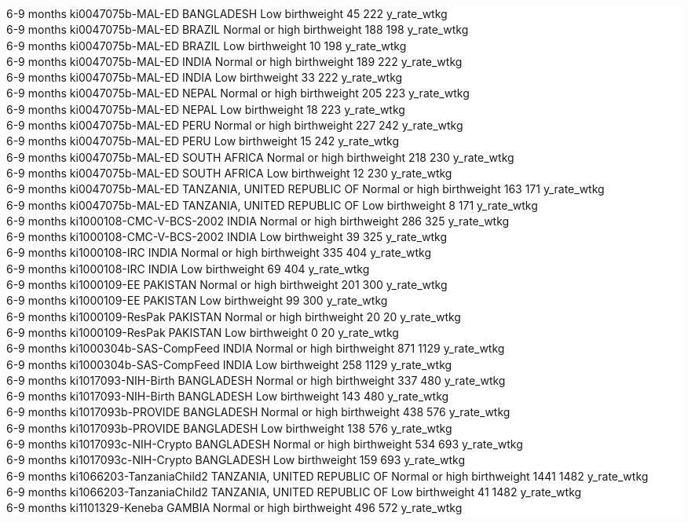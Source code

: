 6-9 months     ki0047075b-MAL-ED          BANGLADESH                     Low birthweight                   45     222  y_rate_wtkg      
6-9 months     ki0047075b-MAL-ED          BRAZIL                         Normal or high birthweight       188     198  y_rate_wtkg      
6-9 months     ki0047075b-MAL-ED          BRAZIL                         Low birthweight                   10     198  y_rate_wtkg      
6-9 months     ki0047075b-MAL-ED          INDIA                          Normal or high birthweight       189     222  y_rate_wtkg      
6-9 months     ki0047075b-MAL-ED          INDIA                          Low birthweight                   33     222  y_rate_wtkg      
6-9 months     ki0047075b-MAL-ED          NEPAL                          Normal or high birthweight       205     223  y_rate_wtkg      
6-9 months     ki0047075b-MAL-ED          NEPAL                          Low birthweight                   18     223  y_rate_wtkg      
6-9 months     ki0047075b-MAL-ED          PERU                           Normal or high birthweight       227     242  y_rate_wtkg      
6-9 months     ki0047075b-MAL-ED          PERU                           Low birthweight                   15     242  y_rate_wtkg      
6-9 months     ki0047075b-MAL-ED          SOUTH AFRICA                   Normal or high birthweight       218     230  y_rate_wtkg      
6-9 months     ki0047075b-MAL-ED          SOUTH AFRICA                   Low birthweight                   12     230  y_rate_wtkg      
6-9 months     ki0047075b-MAL-ED          TANZANIA, UNITED REPUBLIC OF   Normal or high birthweight       163     171  y_rate_wtkg      
6-9 months     ki0047075b-MAL-ED          TANZANIA, UNITED REPUBLIC OF   Low birthweight                    8     171  y_rate_wtkg      
6-9 months     ki1000108-CMC-V-BCS-2002   INDIA                          Normal or high birthweight       286     325  y_rate_wtkg      
6-9 months     ki1000108-CMC-V-BCS-2002   INDIA                          Low birthweight                   39     325  y_rate_wtkg      
6-9 months     ki1000108-IRC              INDIA                          Normal or high birthweight       335     404  y_rate_wtkg      
6-9 months     ki1000108-IRC              INDIA                          Low birthweight                   69     404  y_rate_wtkg      
6-9 months     ki1000109-EE               PAKISTAN                       Normal or high birthweight       201     300  y_rate_wtkg      
6-9 months     ki1000109-EE               PAKISTAN                       Low birthweight                   99     300  y_rate_wtkg      
6-9 months     ki1000109-ResPak           PAKISTAN                       Normal or high birthweight        20      20  y_rate_wtkg      
6-9 months     ki1000109-ResPak           PAKISTAN                       Low birthweight                    0      20  y_rate_wtkg      
6-9 months     ki1000304b-SAS-CompFeed    INDIA                          Normal or high birthweight       871    1129  y_rate_wtkg      
6-9 months     ki1000304b-SAS-CompFeed    INDIA                          Low birthweight                  258    1129  y_rate_wtkg      
6-9 months     ki1017093-NIH-Birth        BANGLADESH                     Normal or high birthweight       337     480  y_rate_wtkg      
6-9 months     ki1017093-NIH-Birth        BANGLADESH                     Low birthweight                  143     480  y_rate_wtkg      
6-9 months     ki1017093b-PROVIDE         BANGLADESH                     Normal or high birthweight       438     576  y_rate_wtkg      
6-9 months     ki1017093b-PROVIDE         BANGLADESH                     Low birthweight                  138     576  y_rate_wtkg      
6-9 months     ki1017093c-NIH-Crypto      BANGLADESH                     Normal or high birthweight       534     693  y_rate_wtkg      
6-9 months     ki1017093c-NIH-Crypto      BANGLADESH                     Low birthweight                  159     693  y_rate_wtkg      
6-9 months     ki1066203-TanzaniaChild2   TANZANIA, UNITED REPUBLIC OF   Normal or high birthweight      1441    1482  y_rate_wtkg      
6-9 months     ki1066203-TanzaniaChild2   TANZANIA, UNITED REPUBLIC OF   Low birthweight                   41    1482  y_rate_wtkg      
6-9 months     ki1101329-Keneba           GAMBIA                         Normal or high birthweight       496     572  y_rate_wtkg      
